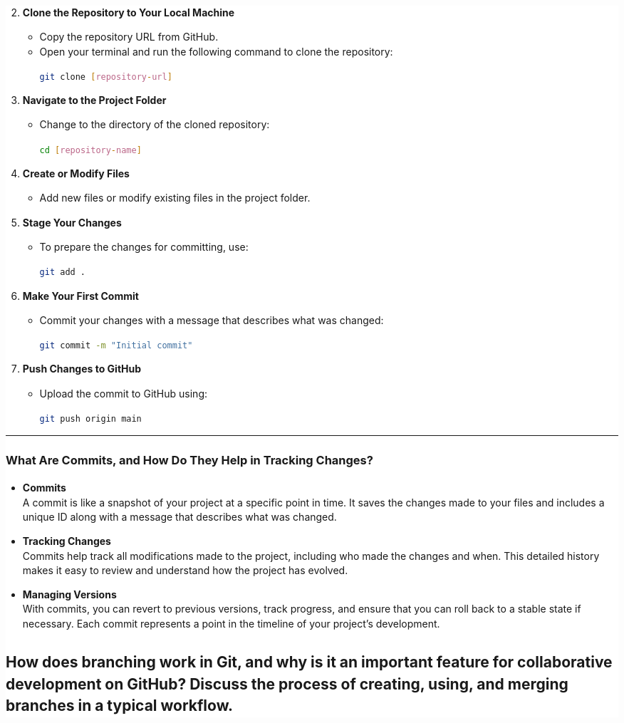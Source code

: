 2. **Clone the Repository to Your Local Machine**  
   - Copy the repository URL from GitHub.
   - Open your terminal and run the following command to clone the repository:
     ```bash
     git clone [repository-url]
     ```

3. **Navigate to the Project Folder**  
   - Change to the directory of the cloned repository:
     ```bash
     cd [repository-name]
     ```

4. **Create or Modify Files**  
   - Add new files or modify existing files in the project folder.

5. **Stage Your Changes**  
   - To prepare the changes for committing, use:
     ```bash
     git add .
     ```

6. **Make Your First Commit**  
   - Commit your changes with a message that describes what was changed:
     ```bash
     git commit -m "Initial commit"
     ```

7. **Push Changes to GitHub**  
   - Upload the commit to GitHub using:
     ```bash
     git push origin main
     ```

---

### What Are Commits, and How Do They Help in Tracking Changes?

- **Commits**  
   A commit is like a snapshot of your project at a specific point in time. It saves the changes made to your files and includes a unique ID along with a message that describes what was changed.

- **Tracking Changes**  
   Commits help track all modifications made to the project, including who made the changes and when. This detailed history makes it easy to review and understand how the project has evolved.

- **Managing Versions**  
   With commits, you can revert to previous versions, track progress, and ensure that you can roll back to a stable state if necessary. Each commit represents a point in the timeline of your project’s development.


## How does branching work in Git, and why is it an important feature for collaborative development on GitHub? Discuss the process of creating, using, and merging branches in a typical workflow.
